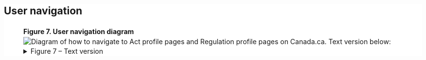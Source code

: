    </li>
  </ul>
 </section>
 <section>
  <h2 id="navigation">
   User navigation
  </h2>
  <figure class="mrgn-bttm-lg">
   <figcaption class="text-center">
    <b>
     Figure 7. User navigation diagram
    </b>
   </figcaption>
   <img alt="Diagram of how to navigate to Act profile pages and Regulation profile pages on Canada.ca. Text version below:" class="img-responsive center-block" src="https://www.canada.ca/content//dam/tbs-sct/images/government-communications/canada-content-style-guide/laws-regulations-pages-ia-eng.png"/>
   <details><summary class="wb-toggle" data-toggle='{"print":"on"}'>
     Figure 7 – Text version
    </summary></details>
  </figure>
 </section>
</div>


